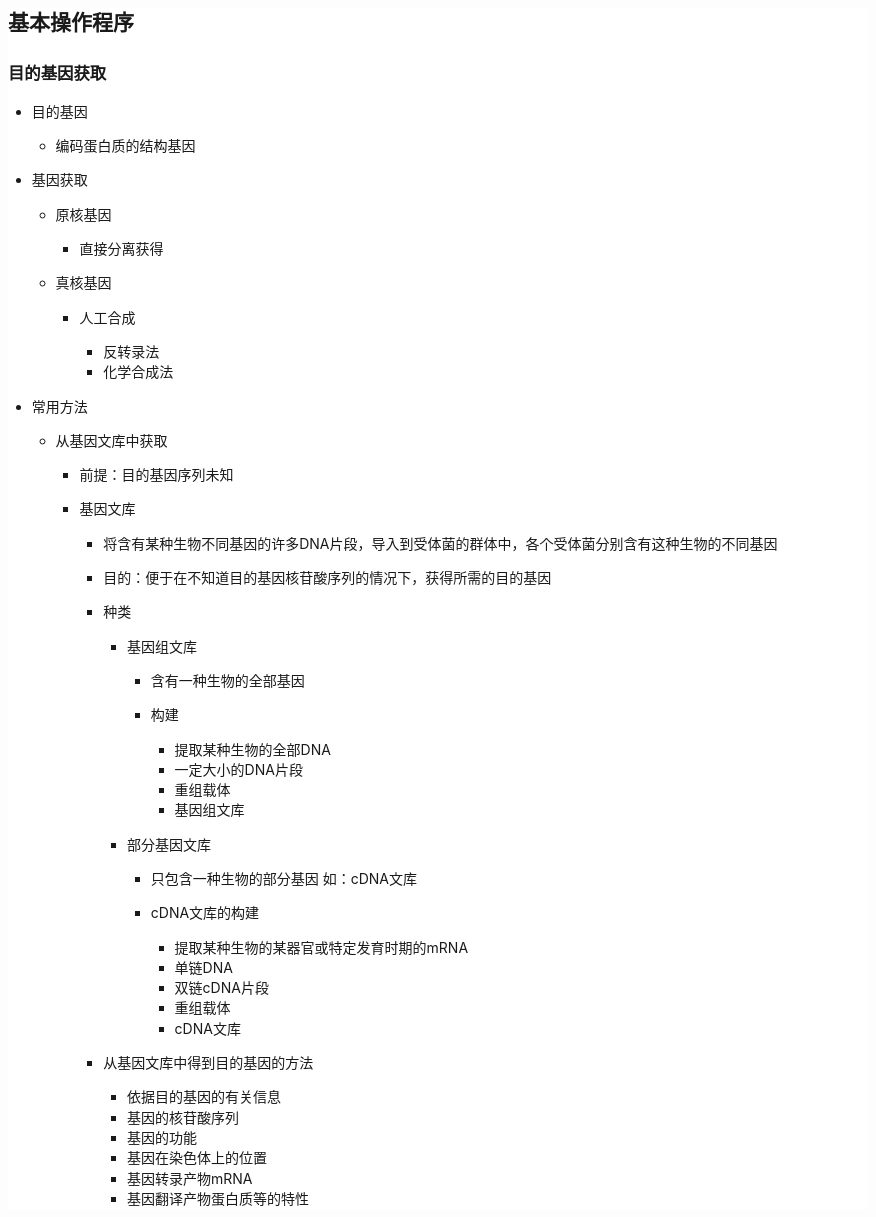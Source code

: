 ## 基本操作程序

### 目的基因获取

- 目的基因

	- 编码蛋白质的结构基因

- 基因获取

	- 原核基因

		- 直接分离获得

	- 真核基因

		- 人工合成

			- 反转录法
			- 化学合成法

- 常用方法

	- 从基因文库中获取

		- 前提：目的基因序列未知
		- 基因文库

			- 将含有某种生物不同基因的许多DNA片段，导入到受体菌的群体中，各个受体菌分别含有这种生物的不同基因
			- 目的：便于在不知道目的基因核苷酸序列的情况下，获得所需的目的基因
			- 种类

				- 基因组文库

					- 含有一种生物的全部基因
					- 构建

						- 提取某种生物的全部DNA
						- 一定大小的DNA片段
						- 重组载体
						- 基因组文库

				- 部分基因文库

					- 只包含一种生物的部分基因
如：cDNA文库
					- cDNA文库的构建

						- 提取某种生物的某器官或特定发育时期的mRNA
						- 单链DNA
						- 双链cDNA片段
						- 重组载体
						- cDNA文库

			- 从基因文库中得到目的基因的方法

				- 依据目的基因的有关信息
				- 基因的核苷酸序列
				- 基因的功能
				- 基因在染色体上的位置
				- 基因转录产物mRNA
				- 基因翻译产物蛋白质等的特性
